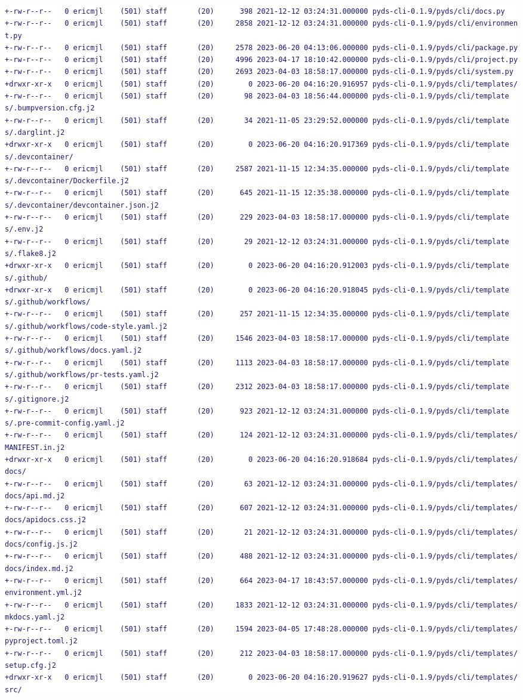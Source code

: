 ```diff
+-rw-r--r--   0 ericmjl    (501) staff       (20)      398 2021-12-12 03:24:31.000000 pyds-cli-0.1.9/pyds/cli/docs.py
+-rw-r--r--   0 ericmjl    (501) staff       (20)     2858 2021-12-12 03:24:31.000000 pyds-cli-0.1.9/pyds/cli/environment.py
+-rw-r--r--   0 ericmjl    (501) staff       (20)     2578 2023-06-20 04:13:06.000000 pyds-cli-0.1.9/pyds/cli/package.py
+-rw-r--r--   0 ericmjl    (501) staff       (20)     4996 2023-04-17 18:10:42.000000 pyds-cli-0.1.9/pyds/cli/project.py
+-rw-r--r--   0 ericmjl    (501) staff       (20)     2693 2023-04-03 18:58:17.000000 pyds-cli-0.1.9/pyds/cli/system.py
+drwxr-xr-x   0 ericmjl    (501) staff       (20)        0 2023-06-20 04:16:20.916957 pyds-cli-0.1.9/pyds/cli/templates/
+-rw-r--r--   0 ericmjl    (501) staff       (20)       98 2023-04-03 18:56:44.000000 pyds-cli-0.1.9/pyds/cli/templates/.bumpversion.cfg.j2
+-rw-r--r--   0 ericmjl    (501) staff       (20)       34 2021-11-05 23:29:52.000000 pyds-cli-0.1.9/pyds/cli/templates/.darglint.j2
+drwxr-xr-x   0 ericmjl    (501) staff       (20)        0 2023-06-20 04:16:20.917369 pyds-cli-0.1.9/pyds/cli/templates/.devcontainer/
+-rw-r--r--   0 ericmjl    (501) staff       (20)     2587 2021-11-15 12:34:35.000000 pyds-cli-0.1.9/pyds/cli/templates/.devcontainer/Dockerfile.j2
+-rw-r--r--   0 ericmjl    (501) staff       (20)      645 2021-11-15 12:35:38.000000 pyds-cli-0.1.9/pyds/cli/templates/.devcontainer/devcontainer.json.j2
+-rw-r--r--   0 ericmjl    (501) staff       (20)      229 2023-04-03 18:58:17.000000 pyds-cli-0.1.9/pyds/cli/templates/.env.j2
+-rw-r--r--   0 ericmjl    (501) staff       (20)       29 2021-12-12 03:24:31.000000 pyds-cli-0.1.9/pyds/cli/templates/.flake8.j2
+drwxr-xr-x   0 ericmjl    (501) staff       (20)        0 2023-06-20 04:16:20.912003 pyds-cli-0.1.9/pyds/cli/templates/.github/
+drwxr-xr-x   0 ericmjl    (501) staff       (20)        0 2023-06-20 04:16:20.918045 pyds-cli-0.1.9/pyds/cli/templates/.github/workflows/
+-rw-r--r--   0 ericmjl    (501) staff       (20)      257 2021-11-15 12:34:35.000000 pyds-cli-0.1.9/pyds/cli/templates/.github/workflows/code-style.yaml.j2
+-rw-r--r--   0 ericmjl    (501) staff       (20)     1546 2023-04-03 18:58:17.000000 pyds-cli-0.1.9/pyds/cli/templates/.github/workflows/docs.yaml.j2
+-rw-r--r--   0 ericmjl    (501) staff       (20)     1113 2023-04-03 18:58:17.000000 pyds-cli-0.1.9/pyds/cli/templates/.github/workflows/pr-tests.yaml.j2
+-rw-r--r--   0 ericmjl    (501) staff       (20)     2312 2023-04-03 18:58:17.000000 pyds-cli-0.1.9/pyds/cli/templates/.gitignore.j2
+-rw-r--r--   0 ericmjl    (501) staff       (20)      923 2021-12-12 03:24:31.000000 pyds-cli-0.1.9/pyds/cli/templates/.pre-commit-config.yaml.j2
+-rw-r--r--   0 ericmjl    (501) staff       (20)      124 2021-12-12 03:24:31.000000 pyds-cli-0.1.9/pyds/cli/templates/MANIFEST.in.j2
+drwxr-xr-x   0 ericmjl    (501) staff       (20)        0 2023-06-20 04:16:20.918684 pyds-cli-0.1.9/pyds/cli/templates/docs/
+-rw-r--r--   0 ericmjl    (501) staff       (20)       63 2021-12-12 03:24:31.000000 pyds-cli-0.1.9/pyds/cli/templates/docs/api.md.j2
+-rw-r--r--   0 ericmjl    (501) staff       (20)      607 2021-12-12 03:24:31.000000 pyds-cli-0.1.9/pyds/cli/templates/docs/apidocs.css.j2
+-rw-r--r--   0 ericmjl    (501) staff       (20)       21 2021-12-12 03:24:31.000000 pyds-cli-0.1.9/pyds/cli/templates/docs/config.js.j2
+-rw-r--r--   0 ericmjl    (501) staff       (20)      488 2021-12-12 03:24:31.000000 pyds-cli-0.1.9/pyds/cli/templates/docs/index.md.j2
+-rw-r--r--   0 ericmjl    (501) staff       (20)      664 2023-04-17 18:43:57.000000 pyds-cli-0.1.9/pyds/cli/templates/environment.yml.j2
+-rw-r--r--   0 ericmjl    (501) staff       (20)     1833 2021-12-12 03:24:31.000000 pyds-cli-0.1.9/pyds/cli/templates/mkdocs.yaml.j2
+-rw-r--r--   0 ericmjl    (501) staff       (20)     1594 2023-04-05 17:48:28.000000 pyds-cli-0.1.9/pyds/cli/templates/pyproject.toml.j2
+-rw-r--r--   0 ericmjl    (501) staff       (20)      212 2023-04-03 18:58:17.000000 pyds-cli-0.1.9/pyds/cli/templates/setup.cfg.j2
+drwxr-xr-x   0 ericmjl    (501) staff       (20)        0 2023-06-20 04:16:20.919627 pyds-cli-0.1.9/pyds/cli/templates/src/
```